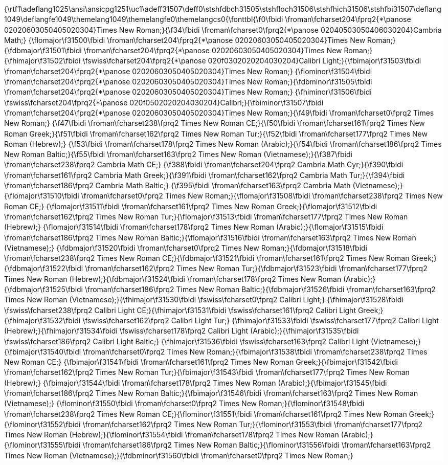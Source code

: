 {\rtf1\adeflang1025\ansi\ansicpg1251\uc1\adeff31507\deff0\stshfdbch31505\stshfloch31506\stshfhich31506\stshfbi31507\deflang1049\deflangfe1049\themelang1049\themelangfe0\themelangcs0{\fonttbl{\f0\fbidi \froman\fcharset204\fprq2{\*\panose 02020603050405020304}Times New Roman;}{\f34\fbidi \froman\fcharset0\fprq2{\*\panose 02040503050406030204}Cambria Math;}
{\flomajor\f31500\fbidi \froman\fcharset204\fprq2{\*\panose 02020603050405020304}Times New Roman;}{\fdbmajor\f31501\fbidi \froman\fcharset204\fprq2{\*\panose 02020603050405020304}Times New Roman;}
{\fhimajor\f31502\fbidi \fswiss\fcharset204\fprq2{\*\panose 020f0302020204030204}Calibri Light;}{\fbimajor\f31503\fbidi \froman\fcharset204\fprq2{\*\panose 02020603050405020304}Times New Roman;}
{\flominor\f31504\fbidi \froman\fcharset204\fprq2{\*\panose 02020603050405020304}Times New Roman;}{\fdbminor\f31505\fbidi \froman\fcharset204\fprq2{\*\panose 02020603050405020304}Times New Roman;}
{\fhiminor\f31506\fbidi \fswiss\fcharset204\fprq2{\*\panose 020f0502020204030204}Calibri;}{\fbiminor\f31507\fbidi \froman\fcharset204\fprq2{\*\panose 02020603050405020304}Times New Roman;}{\f49\fbidi \froman\fcharset0\fprq2 Times New Roman;}
{\f47\fbidi \froman\fcharset238\fprq2 Times New Roman CE;}{\f50\fbidi \froman\fcharset161\fprq2 Times New Roman Greek;}{\f51\fbidi \froman\fcharset162\fprq2 Times New Roman Tur;}{\f52\fbidi \froman\fcharset177\fprq2 Times New Roman (Hebrew);}
{\f53\fbidi \froman\fcharset178\fprq2 Times New Roman (Arabic);}{\f54\fbidi \froman\fcharset186\fprq2 Times New Roman Baltic;}{\f55\fbidi \froman\fcharset163\fprq2 Times New Roman (Vietnamese);}{\f387\fbidi \froman\fcharset238\fprq2 Cambria Math CE;}
{\f388\fbidi \froman\fcharset204\fprq2 Cambria Math Cyr;}{\f390\fbidi \froman\fcharset161\fprq2 Cambria Math Greek;}{\f391\fbidi \froman\fcharset162\fprq2 Cambria Math Tur;}{\f394\fbidi \froman\fcharset186\fprq2 Cambria Math Baltic;}
{\f395\fbidi \froman\fcharset163\fprq2 Cambria Math (Vietnamese);}{\flomajor\f31510\fbidi \froman\fcharset0\fprq2 Times New Roman;}{\flomajor\f31508\fbidi \froman\fcharset238\fprq2 Times New Roman CE;}
{\flomajor\f31511\fbidi \froman\fcharset161\fprq2 Times New Roman Greek;}{\flomajor\f31512\fbidi \froman\fcharset162\fprq2 Times New Roman Tur;}{\flomajor\f31513\fbidi \froman\fcharset177\fprq2 Times New Roman (Hebrew);}
{\flomajor\f31514\fbidi \froman\fcharset178\fprq2 Times New Roman (Arabic);}{\flomajor\f31515\fbidi \froman\fcharset186\fprq2 Times New Roman Baltic;}{\flomajor\f31516\fbidi \froman\fcharset163\fprq2 Times New Roman (Vietnamese);}
{\fdbmajor\f31520\fbidi \froman\fcharset0\fprq2 Times New Roman;}{\fdbmajor\f31518\fbidi \froman\fcharset238\fprq2 Times New Roman CE;}{\fdbmajor\f31521\fbidi \froman\fcharset161\fprq2 Times New Roman Greek;}
{\fdbmajor\f31522\fbidi \froman\fcharset162\fprq2 Times New Roman Tur;}{\fdbmajor\f31523\fbidi \froman\fcharset177\fprq2 Times New Roman (Hebrew);}{\fdbmajor\f31524\fbidi \froman\fcharset178\fprq2 Times New Roman (Arabic);}
{\fdbmajor\f31525\fbidi \froman\fcharset186\fprq2 Times New Roman Baltic;}{\fdbmajor\f31526\fbidi \froman\fcharset163\fprq2 Times New Roman (Vietnamese);}{\fhimajor\f31530\fbidi \fswiss\fcharset0\fprq2 Calibri Light;}
{\fhimajor\f31528\fbidi \fswiss\fcharset238\fprq2 Calibri Light CE;}{\fhimajor\f31531\fbidi \fswiss\fcharset161\fprq2 Calibri Light Greek;}{\fhimajor\f31532\fbidi \fswiss\fcharset162\fprq2 Calibri Light Tur;}
{\fhimajor\f31533\fbidi \fswiss\fcharset177\fprq2 Calibri Light (Hebrew);}{\fhimajor\f31534\fbidi \fswiss\fcharset178\fprq2 Calibri Light (Arabic);}{\fhimajor\f31535\fbidi \fswiss\fcharset186\fprq2 Calibri Light Baltic;}
{\fhimajor\f31536\fbidi \fswiss\fcharset163\fprq2 Calibri Light (Vietnamese);}{\fbimajor\f31540\fbidi \froman\fcharset0\fprq2 Times New Roman;}{\fbimajor\f31538\fbidi \froman\fcharset238\fprq2 Times New Roman CE;}
{\fbimajor\f31541\fbidi \froman\fcharset161\fprq2 Times New Roman Greek;}{\fbimajor\f31542\fbidi \froman\fcharset162\fprq2 Times New Roman Tur;}{\fbimajor\f31543\fbidi \froman\fcharset177\fprq2 Times New Roman (Hebrew);}
{\fbimajor\f31544\fbidi \froman\fcharset178\fprq2 Times New Roman (Arabic);}{\fbimajor\f31545\fbidi \froman\fcharset186\fprq2 Times New Roman Baltic;}{\fbimajor\f31546\fbidi \froman\fcharset163\fprq2 Times New Roman (Vietnamese);}
{\flominor\f31550\fbidi \froman\fcharset0\fprq2 Times New Roman;}{\flominor\f31548\fbidi \froman\fcharset238\fprq2 Times New Roman CE;}{\flominor\f31551\fbidi \froman\fcharset161\fprq2 Times New Roman Greek;}
{\flominor\f31552\fbidi \froman\fcharset162\fprq2 Times New Roman Tur;}{\flominor\f31553\fbidi \froman\fcharset177\fprq2 Times New Roman (Hebrew);}{\flominor\f31554\fbidi \froman\fcharset178\fprq2 Times New Roman (Arabic);}
{\flominor\f31555\fbidi \froman\fcharset186\fprq2 Times New Roman Baltic;}{\flominor\f31556\fbidi \froman\fcharset163\fprq2 Times New Roman (Vietnamese);}{\fdbminor\f31560\fbidi \froman\fcharset0\fprq2 Times New Roman;}